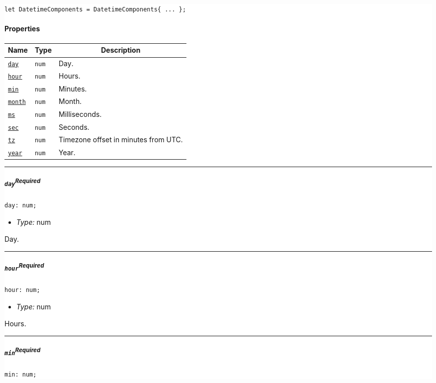 ```wing
let DatetimeComponents = DatetimeComponents{ ... };
```

#### Properties <a name="Properties" id="Properties"></a>

| **Name** | **Type** | **Description** |
| --- | --- | --- |
| <code><a href="#@winglang/sdk.std.DatetimeComponents.property.day">day</a></code> | <code>num</code> | Day. |
| <code><a href="#@winglang/sdk.std.DatetimeComponents.property.hour">hour</a></code> | <code>num</code> | Hours. |
| <code><a href="#@winglang/sdk.std.DatetimeComponents.property.min">min</a></code> | <code>num</code> | Minutes. |
| <code><a href="#@winglang/sdk.std.DatetimeComponents.property.month">month</a></code> | <code>num</code> | Month. |
| <code><a href="#@winglang/sdk.std.DatetimeComponents.property.ms">ms</a></code> | <code>num</code> | Milliseconds. |
| <code><a href="#@winglang/sdk.std.DatetimeComponents.property.sec">sec</a></code> | <code>num</code> | Seconds. |
| <code><a href="#@winglang/sdk.std.DatetimeComponents.property.tz">tz</a></code> | <code>num</code> | Timezone offset in minutes from UTC. |
| <code><a href="#@winglang/sdk.std.DatetimeComponents.property.year">year</a></code> | <code>num</code> | Year. |

---

##### `day`<sup>Required</sup> <a name="day" id="@winglang/sdk.std.DatetimeComponents.property.day"></a>

```wing
day: num;
```

- *Type:* num

Day.

---

##### `hour`<sup>Required</sup> <a name="hour" id="@winglang/sdk.std.DatetimeComponents.property.hour"></a>

```wing
hour: num;
```

- *Type:* num

Hours.

---

##### `min`<sup>Required</sup> <a name="min" id="@winglang/sdk.std.DatetimeComponents.property.min"></a>

```wing
min: num;
```
